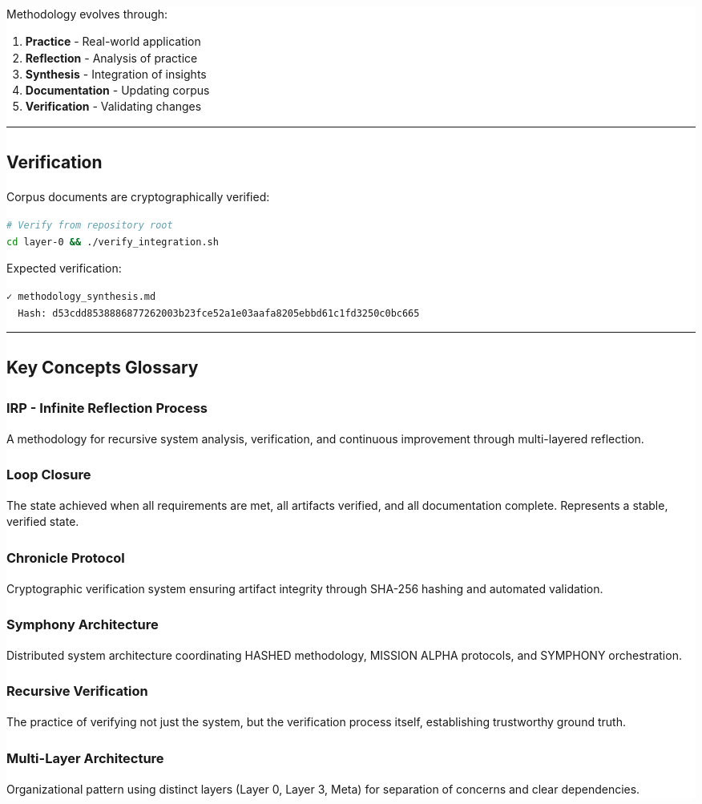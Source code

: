 Methodology evolves through:
1. **Practice** - Real-world application
2. **Reflection** - Analysis of practice
3. **Synthesis** - Integration of insights
4. **Documentation** - Updating corpus
5. **Verification** - Validating changes

---

## Verification

Corpus documents are cryptographically verified:

```bash
# Verify from repository root
cd layer-0 && ./verify_integration.sh
```

Expected verification:
```
✓ methodology_synthesis.md
  Hash: d53cdd8538886877262003b23fce52a1e03aafa8205ebbd61c1fd3250c0bc665
```

---

## Key Concepts Glossary

### IRP - Infinite Reflection Process
A methodology for recursive system analysis, verification, and continuous improvement through multi-layered reflection.

### Loop Closure
The state achieved when all requirements are met, all artifacts verified, and all documentation complete. Represents a stable, verified state.

### Chronicle Protocol
Cryptographic verification system ensuring artifact integrity through SHA-256 hashing and automated validation.

### Symphony Architecture
Distributed system architecture coordinating HASHED methodology, MISSION ALPHA protocols, and SYMPHONY orchestration.

### Recursive Verification
The practice of verifying not just the system, but the verification process itself, establishing trustworthy ground truth.

### Multi-Layer Architecture
Organizational pattern using distinct layers (Layer 0, Layer 3, Meta) for separation of concerns and clear dependencies.
